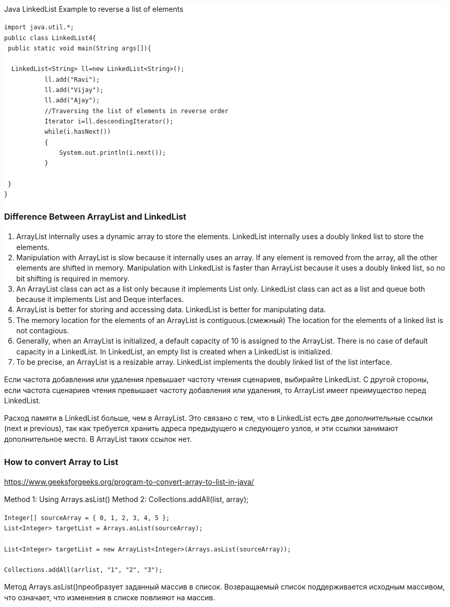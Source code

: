 Java LinkedList Example to reverse a list of elements
```
import java.util.*;  
public class LinkedList4{  
 public static void main(String args[]){  
  
  LinkedList<String> ll=new LinkedList<String>();  
           ll.add("Ravi");  
           ll.add("Vijay");  
           ll.add("Ajay");  
           //Traversing the list of elements in reverse order  
           Iterator i=ll.descendingIterator();  
           while(i.hasNext())  
           {  
               System.out.println(i.next());  
           }  
             
 }  
}  
```
### Difference Between ArrayList and LinkedList
1) ArrayList internally uses a dynamic array to store the elements.
LinkedList internally uses a doubly linked list to store the elements.
2) Manipulation with ArrayList is slow because it internally uses an array. If any element is removed from the array, all the other elements are shifted in memory.
Manipulation with LinkedList is faster than ArrayList because it uses a doubly linked list, so no bit shifting is required in memory.
3) An ArrayList class can act as a list only because it implements List only.
LinkedList class can act as a list and queue both because it implements List and Deque interfaces.
4) ArrayList is better for storing and accessing data.
LinkedList is better for manipulating data.
5) The memory location for the elements of an ArrayList is contiguous.(смежный)
The location for the elements of a linked list is not contagious.
6) Generally, when an ArrayList is initialized, a default capacity of 10 is assigned to the ArrayList.
There is no case of default capacity in a LinkedList. In LinkedList, an empty list is created when a LinkedList is initialized.
7) To be precise, an ArrayList is a resizable array.
LinkedList implements the doubly linked list of the list interface.

Если частота добавления или удаления превышает частоту чтения сценариев, выбирайте LinkedList. С другой стороны, если частота сценариев чтения превышает частоту добавления или удаления, то ArrayList имеет преимущество перед LinkedList.

Расход памяти в LinkedList больше, чем в ArrayList. Это связано с тем, что в LinkedList есть две дополнительные ссылки (next и previous), так как требуется хранить адреса предыдущего и следующего узлов, и эти ссылки занимают дополнительное место. В ArrayList таких ссылок нет.

### How to convert Array to List
https://www.geeksforgeeks.org/program-to-convert-array-to-list-in-java/

Method 1: Using Arrays.asList()
Method 2: Collections.addAll(list, array);
```
Integer[] sourceArray = { 0, 1, 2, 3, 4, 5 };
List<Integer> targetList = Arrays.asList(sourceArray);

List<Integer> targetList = new ArrayList<Integer>(Arrays.asList(sourceArray));

Collections.addAll(arrlist, "1", "2", "3"); 
```    
Метод Arrays.asList()преобразует заданный массив в список. Возвращаемый список поддерживается исходным массивом, что означает, что изменения в списке повлияют на массив.
